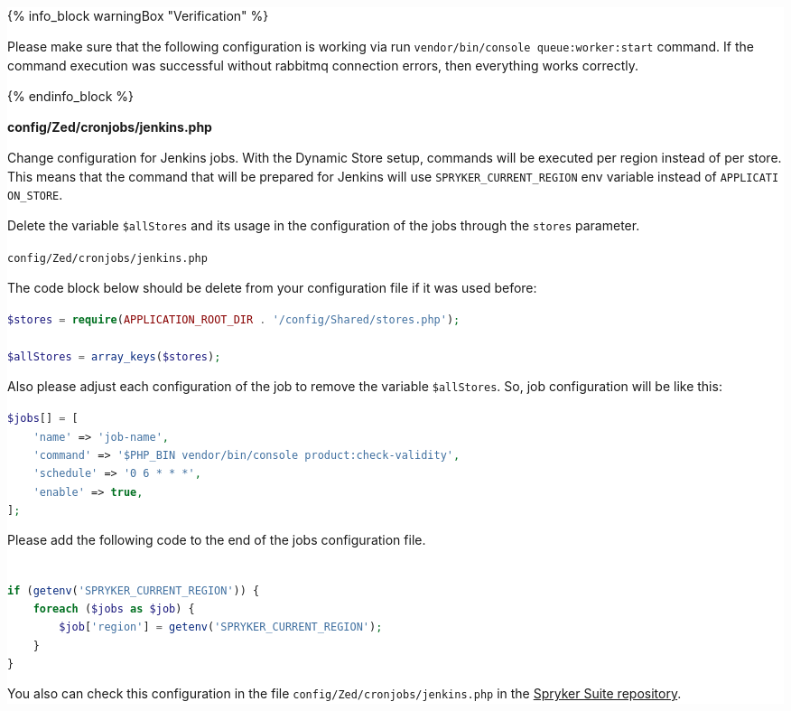 {% info_block warningBox "Verification" %}

Please make sure that the following configuration is working via run `vendor/bin/console queue:worker:start` command.
If the command execution was successful without rabbitmq connection errors, then everything works correctly.

{% endinfo_block %}



**config/Zed/cronjobs/jenkins.php**

Change configuration for Jenkins jobs. With the Dynamic Store setup, commands will be executed per region instead of per store.
This means that the command that will be prepared for Jenkins will use `SPRYKER_CURRENT_REGION` env variable instead of `APPLICATION_STORE`.

Delete the variable `$allStores` and its usage in the configuration of the jobs through the `stores` parameter.

```
config/Zed/cronjobs/jenkins.php
```

The code block below should be delete from your configuration file if it was used before:


```php
$stores = require(APPLICATION_ROOT_DIR . '/config/Shared/stores.php');

$allStores = array_keys($stores);

```

Also please adjust each configuration of the job to remove the variable `$allStores`.
So, job configuration will be like this:

```php
$jobs[] = [
    'name' => 'job-name',
    'command' => '$PHP_BIN vendor/bin/console product:check-validity',
    'schedule' => '0 6 * * *',
    'enable' => true,
];
```
Please add the following code to the end of the jobs configuration file.

```php

if (getenv('SPRYKER_CURRENT_REGION')) {
    foreach ($jobs as $job) {
        $job['region'] = getenv('SPRYKER_CURRENT_REGION');
    }
}
```

You also can check this configuration in the file `config/Zed/cronjobs/jenkins.php` in the [Spryker Suite repository](https://github.com/spryker-shop/suite/blob/master/config/Zed/cronjobs/jenkins.php).
